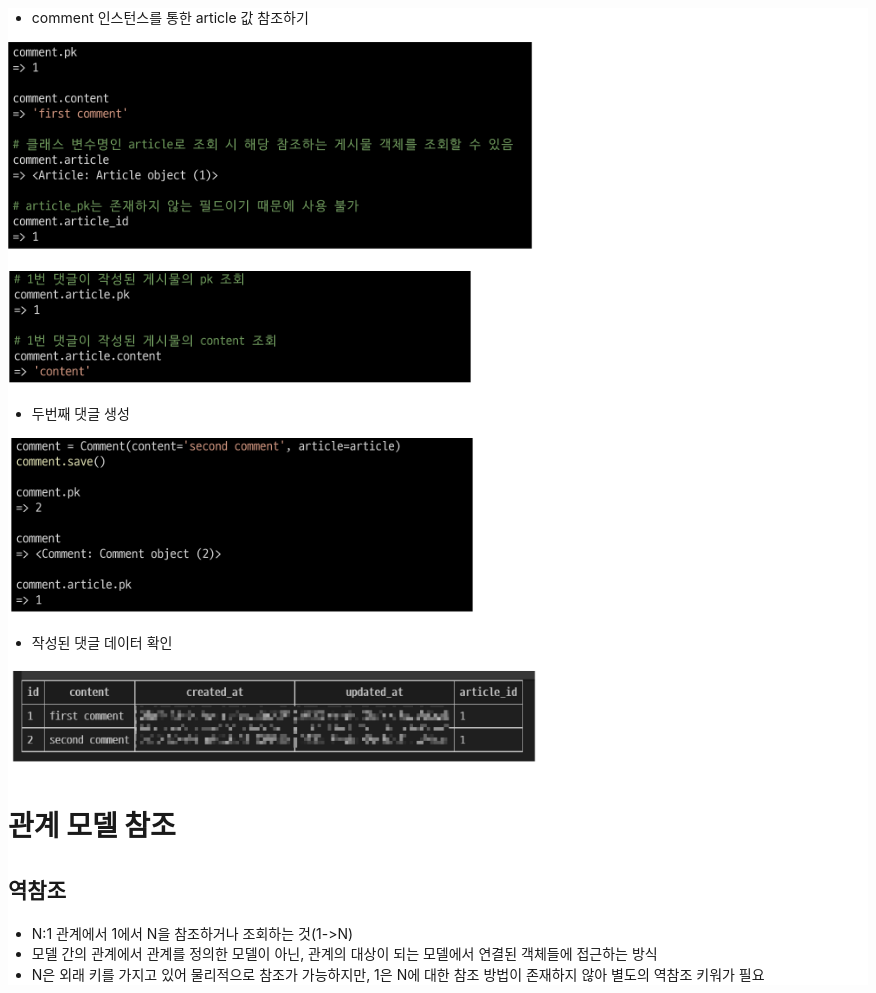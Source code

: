 - comment 인스턴스를 통한 article 값 참조하기

![alt text](image-5.png)

![alt text](image-6.png)

- 두번째 댓글 생성

![alt text](image-7.png)

- 작성된 댓글 데이터 확인

![alt text](image-8.png)

# 관계 모델 참조

## 역참조

- N:1 관계에서 1에서 N을 참조하거나 조회하는 것(1->N)
- 모델 간의 관계에서 관계를 정의한 모델이 아닌, 관계의 대상이 되는 모델에서 연결된 객체들에 접근하는 방식
- N은 외래 키를 가지고 있어 물리적으로 참조가 가능하지만, 1은 N에 대한 참조 방법이 존재하지 않아 별도의 역참조 키워가 필요
